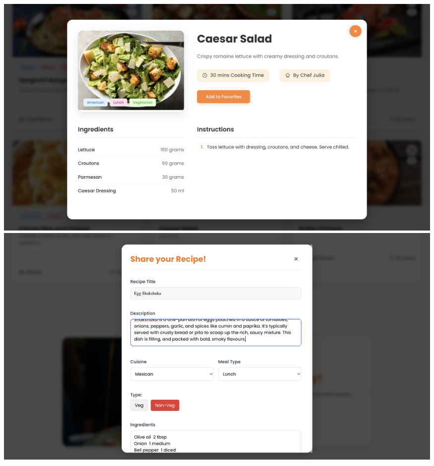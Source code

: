<img src= "https://github.com/arnavparekar/Dishcovery/blob/arnav/frontend/src/assets/recipe3.png">  
<img src= "https://github.com/arnavparekar/Dishcovery/blob/arnav/frontend/src/assets/recipe4.png">  